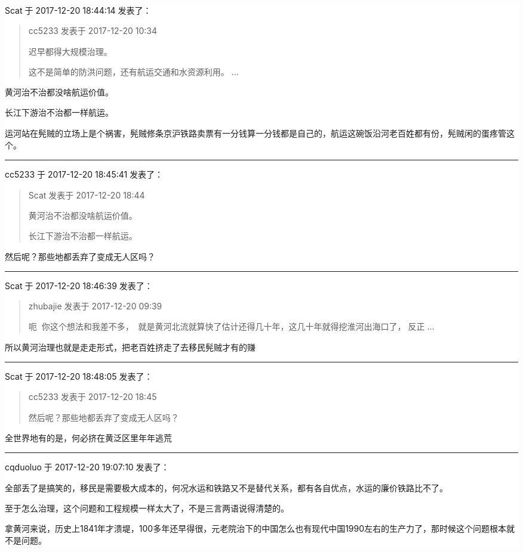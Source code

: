 Scat 于 2017-12-20 18:44:14 发表了：

> cc5233 发表于 2017-12-20 10:34
> 
> 迟早都得大规模治理。
> 
> 这不是简单的防洪问题，还有航运交通和水资源利用。 ...



黄河治不治都没啥航运价值。

长江下游治不治都一样航运。

运河站在髡贼的立场上是个祸害，髡贼修条京沪铁路卖票有一分钱算一分钱都是自己的，航运这碗饭沿河老百姓都有份，髡贼闲的蛋疼管这个。

---------

cc5233 于 2017-12-20 18:45:41 发表了：

> Scat 发表于 2017-12-20 18:44
> 
> 黄河治不治都没啥航运价值。
> 
> 长江下游治不治都一样航运。



然后呢？那些地都丢弃了变成无人区吗？

---------

Scat 于 2017-12-20 18:46:39 发表了：

> zhubajie 发表于 2017-12-20 09:39
> 
> 呃  你这个想法和我差不多，  就是黄河北流就算快了估计还得几十年，这几十年就得挖淮河出海口了， 反正 ...



所以黄河治理也就是走走形式，把老百姓挤走了去移民髡贼才有的赚

---------

Scat 于 2017-12-20 18:48:05 发表了：

> cc5233 发表于 2017-12-20 18:45
> 
> 然后呢？那些地都丢弃了变成无人区吗？



全世界地有的是，何必挤在黄泛区里年年逃荒

---------

cqduoluo 于 2017-12-20 19:07:10 发表了：

全部丢了是搞笑的，移民是需要极大成本的，何况水运和铁路又不是替代关系，都有各自优点，水运的廉价铁路比不了。

至于怎么治理，这个问题和工程规模一样太大了，不是三言两语说得清楚的。

拿黄河来说，历史上1841年才溃堤，100多年还早得很，元老院治下的中国怎么也有现代中国1990左右的生产力了，那时候这个问题根本就不是问题。
